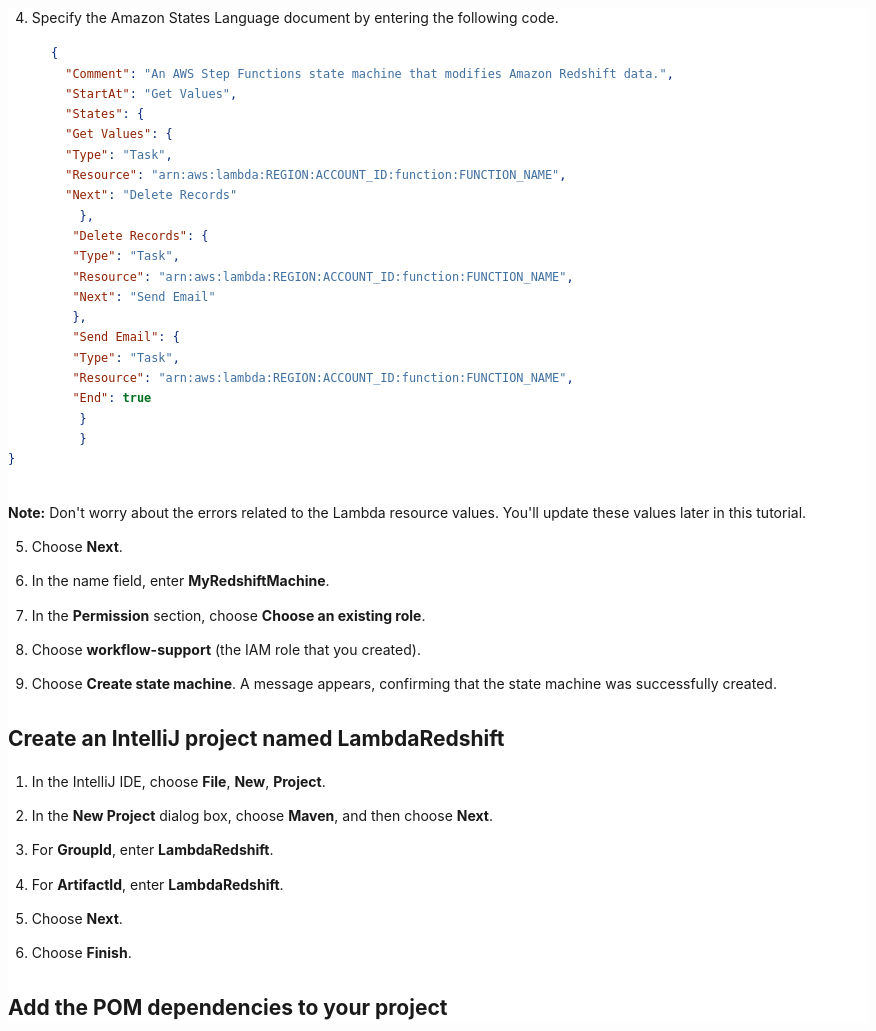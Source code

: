 4. Specify the Amazon States Language document by entering the following code.

```json
      {
        "Comment": "An AWS Step Functions state machine that modifies Amazon Redshift data.",
        "StartAt": "Get Values",
        "States": {
        "Get Values": {
        "Type": "Task",
        "Resource": "arn:aws:lambda:REGION:ACCOUNT_ID:function:FUNCTION_NAME",
        "Next": "Delete Records"
          },
         "Delete Records": {
         "Type": "Task",
         "Resource": "arn:aws:lambda:REGION:ACCOUNT_ID:function:FUNCTION_NAME",
         "Next": "Send Email"
         },
         "Send Email": {
         "Type": "Task",
         "Resource": "arn:aws:lambda:REGION:ACCOUNT_ID:function:FUNCTION_NAME",
         "End": true
          }
          }
}
         
```
**Note:** Don't worry about the errors related to the Lambda resource values. You'll update these values later in this tutorial.

5. Choose **Next**.

6. In the name field, enter **MyRedshiftMachine**.

7. In the **Permission** section, choose **Choose an existing role**.  

8. Choose **workflow-support** (the IAM role that you created).

9. Choose **Create state machine**. A message appears, confirming that the state machine was successfully created.

## Create an IntelliJ project named LambdaRedshift

1. In the IntelliJ IDE, choose **File**, **New**, **Project**.

2. In the **New Project** dialog box, choose **Maven**, and then choose **Next**.

3. For **GroupId**, enter **LambdaRedshift**.

4. For **ArtifactId**, enter **LambdaRedshift**.

5. Choose **Next**.

6. Choose **Finish**.

## Add the POM dependencies to your project
